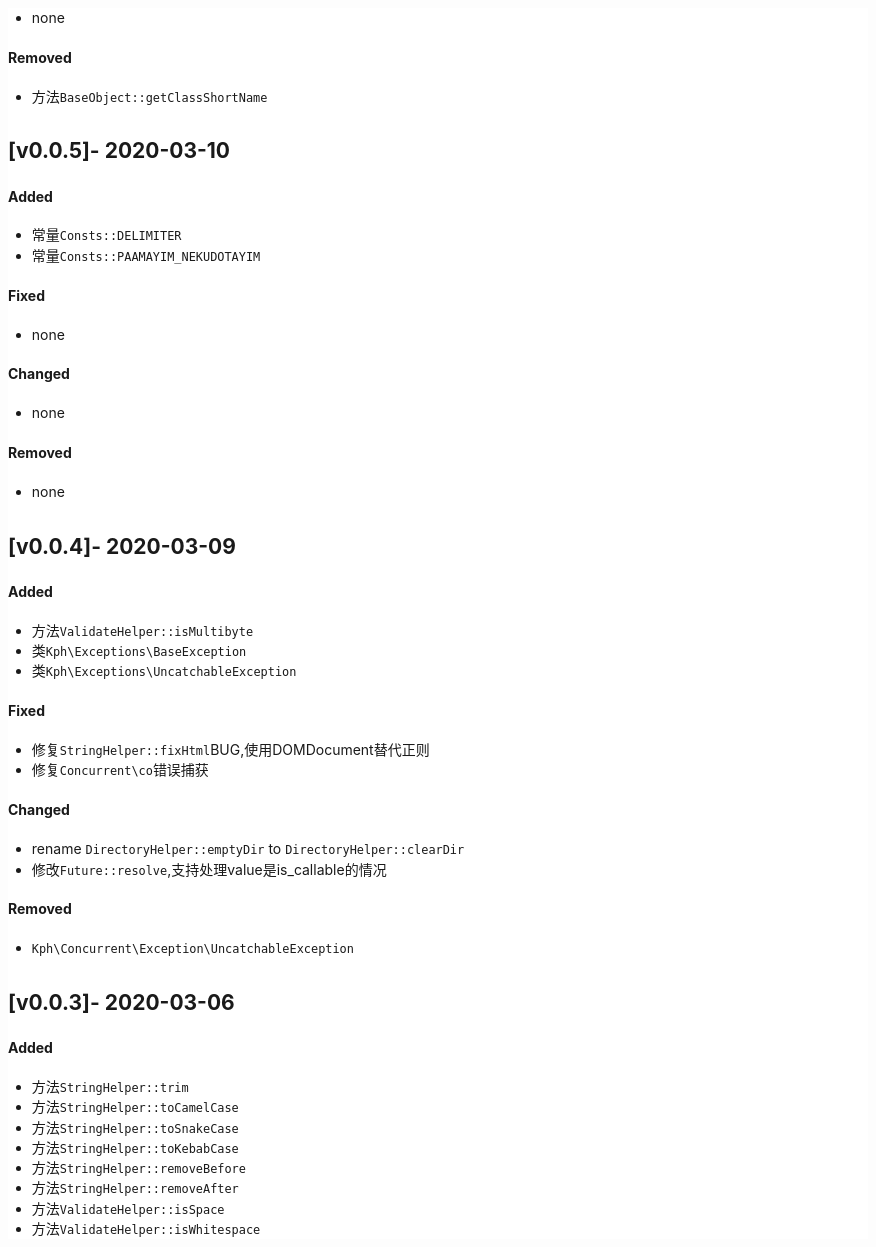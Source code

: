 - none

#### Removed

- 方法`BaseObject::getClassShortName`

## [v0.0.5]- 2020-03-10

#### Added

- 常量`Consts::DELIMITER`
- 常量`Consts::PAAMAYIM_NEKUDOTAYIM`

#### Fixed

- none

#### Changed

- none

#### Removed

- none

## [v0.0.4]- 2020-03-09

#### Added

- 方法`ValidateHelper::isMultibyte`
- 类`Kph\Exceptions\BaseException`
- 类`Kph\Exceptions\UncatchableException`

#### Fixed

- 修复`StringHelper::fixHtml`BUG,使用DOMDocument替代正则
- 修复`Concurrent\co`错误捕获

#### Changed

- rename `DirectoryHelper::emptyDir` to `DirectoryHelper::clearDir`
- 修改`Future::resolve`,支持处理value是is_callable的情况

#### Removed

- `Kph\Concurrent\Exception\UncatchableException`

## [v0.0.3]- 2020-03-06

#### Added

- 方法`StringHelper::trim`
- 方法`StringHelper::toCamelCase`
- 方法`StringHelper::toSnakeCase`
- 方法`StringHelper::toKebabCase`
- 方法`StringHelper::removeBefore`
- 方法`StringHelper::removeAfter`
- 方法`ValidateHelper::isSpace`
- 方法`ValidateHelper::isWhitespace`
